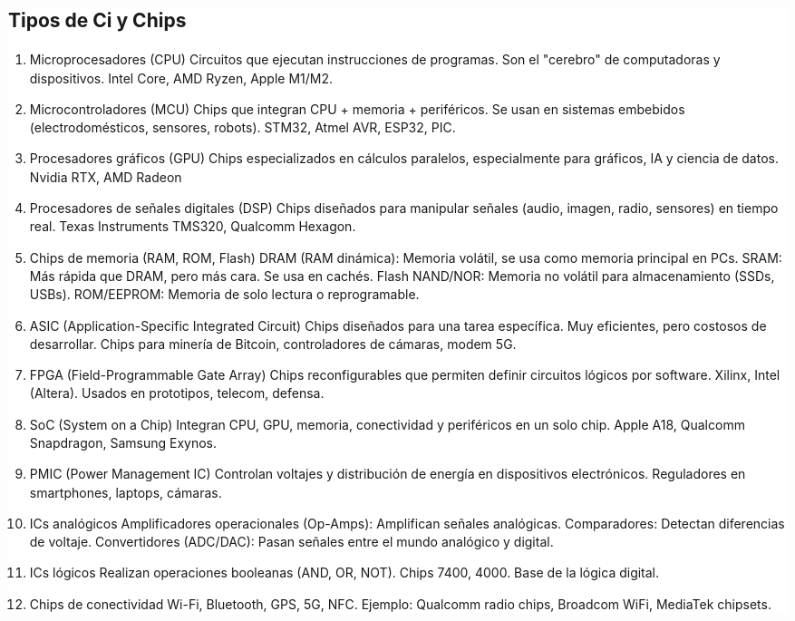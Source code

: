 

## Tipos de Ci y Chips

1. Microprocesadores (CPU)
Circuitos que ejecutan instrucciones de programas. 
Son el "cerebro" de computadoras y dispositivos.
Intel Core, AMD Ryzen, Apple M1/M2.

2. Microcontroladores (MCU)
Chips que integran CPU + memoria + periféricos. 
Se usan en sistemas embebidos (electrodomésticos, sensores, robots).
STM32, Atmel AVR, ESP32, PIC.

3. Procesadores gráficos (GPU)
Chips especializados en cálculos paralelos, especialmente para gráficos, IA y ciencia de datos.
Nvidia RTX, AMD Radeon

4. Procesadores de señales digitales (DSP)
Chips diseñados para manipular señales (audio, imagen, radio, sensores) en tiempo real.
Texas Instruments TMS320, Qualcomm Hexagon.

5. Chips de memoria (RAM, ROM, Flash)
DRAM (RAM dinámica): Memoria volátil, se usa como memoria principal en PCs.
SRAM: Más rápida que DRAM, pero más cara. Se usa en cachés.
Flash NAND/NOR: Memoria no volátil para almacenamiento (SSDs, USBs).
ROM/EEPROM: Memoria de solo lectura o reprogramable.

6. ASIC (Application-Specific Integrated Circuit)
Chips diseñados para una tarea específica. Muy eficientes, pero costosos de desarrollar.
Chips para minería de Bitcoin, controladores de cámaras, modem 5G.
    
7. FPGA (Field-Programmable Gate Array)
Chips reconfigurables que permiten definir circuitos lógicos por software.
Xilinx, Intel (Altera). Usados en prototipos, telecom, defensa.

8. SoC (System on a Chip)
Integran CPU, GPU, memoria, conectividad y periféricos en un solo chip.
Apple A18, Qualcomm Snapdragon, Samsung Exynos.

9. PMIC (Power Management IC)
Controlan voltajes y distribución de energía en dispositivos electrónicos.
Reguladores en smartphones, laptops, cámaras.

10. ICs analógicos
Amplificadores operacionales (Op-Amps): Amplifican señales analógicas.
Comparadores: Detectan diferencias de voltaje.
Convertidores (ADC/DAC): Pasan señales entre el mundo analógico y digital.

11. ICs lógicos
Realizan operaciones booleanas (AND, OR, NOT).
Chips 7400, 4000. Base de la lógica digital.
    
12. Chips de conectividad
Wi-Fi, Bluetooth, GPS, 5G, NFC.
Ejemplo: Qualcomm radio chips, Broadcom WiFi, MediaTek chipsets.
